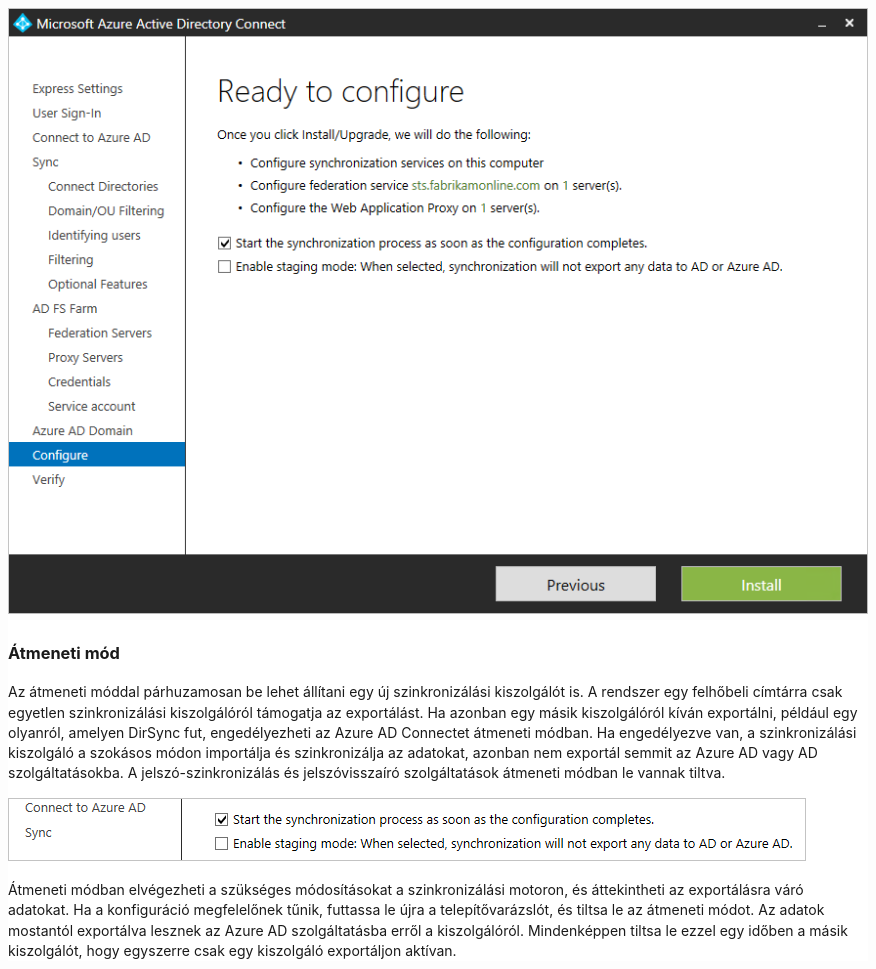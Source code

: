 ![Ready to configure (Konfigurálásra kész)](./media/active-directory-aadconnect-get-started-custom/readytoconfigure2.png)

### Átmeneti mód
Az átmeneti móddal párhuzamosan be lehet állítani egy új szinkronizálási kiszolgálót is. A rendszer egy felhőbeli címtárra csak egyetlen szinkronizálási kiszolgálóról támogatja az exportálást. Ha azonban egy másik kiszolgálóról kíván exportálni, például egy olyanról, amelyen DirSync fut, engedélyezheti az Azure AD Connectet átmeneti módban. Ha engedélyezve van, a szinkronizálási kiszolgáló a szokásos módon importálja és szinkronizálja az adatokat, azonban nem exportál semmit az Azure AD vagy AD szolgáltatásokba. A jelszó-szinkronizálás és jelszóvisszaíró szolgáltatások átmeneti módban le vannak tiltva.

![Átmeneti mód](./media/active-directory-aadconnect-get-started-custom/stagingmode.png)

Átmeneti módban elvégezheti a szükséges módosításokat a szinkronizálási motoron, és áttekintheti az exportálásra váró adatokat. Ha a konfiguráció megfelelőnek tűnik, futtassa le újra a telepítővarázslót, és tiltsa le az átmeneti módot. Az adatok mostantól exportálva lesznek az Azure AD szolgáltatásba erről a kiszolgálóról. Mindenképpen tiltsa le ezzel egy időben a másik kiszolgálót, hogy egyszerre csak egy kiszolgáló exportáljon aktívan.
